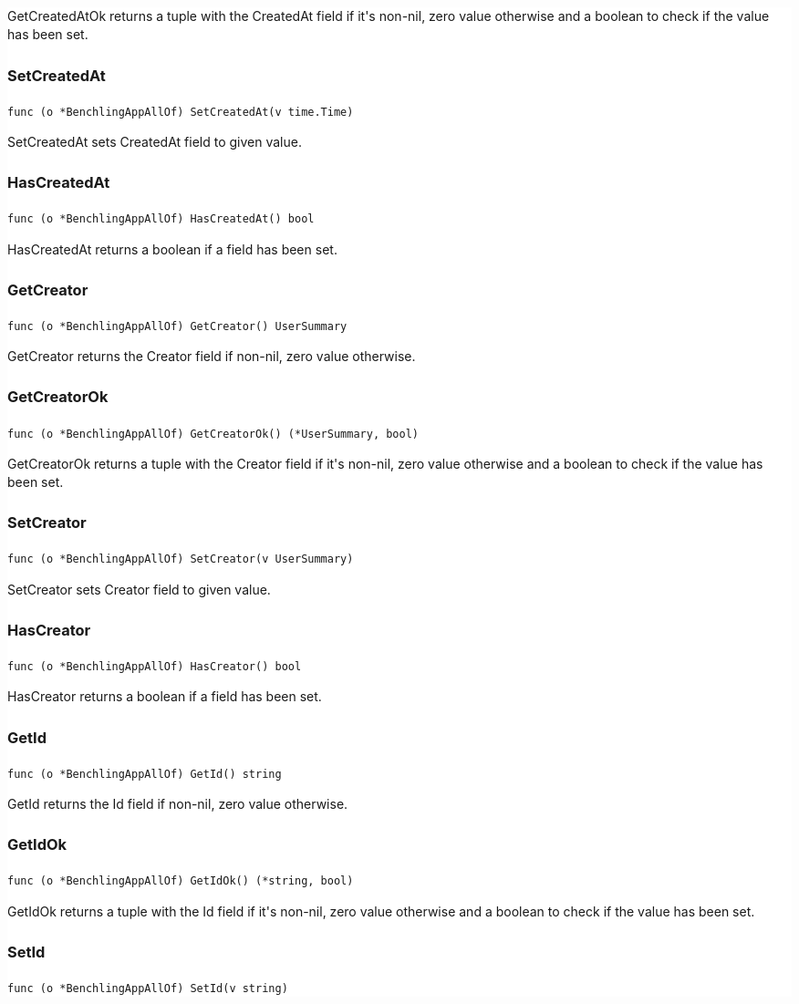 GetCreatedAtOk returns a tuple with the CreatedAt field if it's non-nil, zero value otherwise
and a boolean to check if the value has been set.

### SetCreatedAt

`func (o *BenchlingAppAllOf) SetCreatedAt(v time.Time)`

SetCreatedAt sets CreatedAt field to given value.

### HasCreatedAt

`func (o *BenchlingAppAllOf) HasCreatedAt() bool`

HasCreatedAt returns a boolean if a field has been set.

### GetCreator

`func (o *BenchlingAppAllOf) GetCreator() UserSummary`

GetCreator returns the Creator field if non-nil, zero value otherwise.

### GetCreatorOk

`func (o *BenchlingAppAllOf) GetCreatorOk() (*UserSummary, bool)`

GetCreatorOk returns a tuple with the Creator field if it's non-nil, zero value otherwise
and a boolean to check if the value has been set.

### SetCreator

`func (o *BenchlingAppAllOf) SetCreator(v UserSummary)`

SetCreator sets Creator field to given value.

### HasCreator

`func (o *BenchlingAppAllOf) HasCreator() bool`

HasCreator returns a boolean if a field has been set.

### GetId

`func (o *BenchlingAppAllOf) GetId() string`

GetId returns the Id field if non-nil, zero value otherwise.

### GetIdOk

`func (o *BenchlingAppAllOf) GetIdOk() (*string, bool)`

GetIdOk returns a tuple with the Id field if it's non-nil, zero value otherwise
and a boolean to check if the value has been set.

### SetId

`func (o *BenchlingAppAllOf) SetId(v string)`
